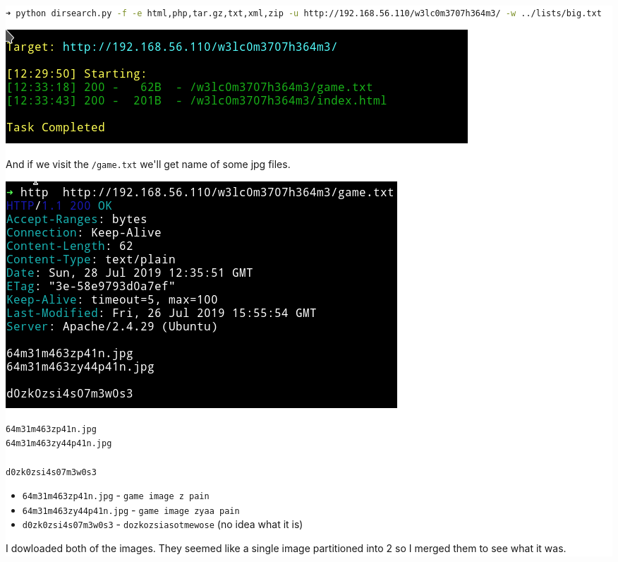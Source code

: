 ```bash
➜ python dirsearch.py -f -e html,php,tar.gz,txt,xml,zip -u http://192.168.56.110/w3lc0m3707h364m3/ -w ../lists/big.txt
```

![](images/jigsaw2/dirsearch.png)

And if we visit the `/game.txt` we'll get name of some jpg files.

![](images/jigsaw2/game.png)

```
64m31m463zp41n.jpg
64m31m463zy44p41n.jpg

d0zk0zsi4s07m3w0s3
```

* `64m31m463zp41n.jpg` - `game image z pain`
* `64m31m463zy44p41n.jpg` - `game image zyaa pain`
* `d0zk0zsi4s07m3w0s3` - `dozkozsiasotmewose` (no idea what it is)

I dowloaded both of the images. They seemed like a single image partitioned into 2 so I merged them to see what it was.
